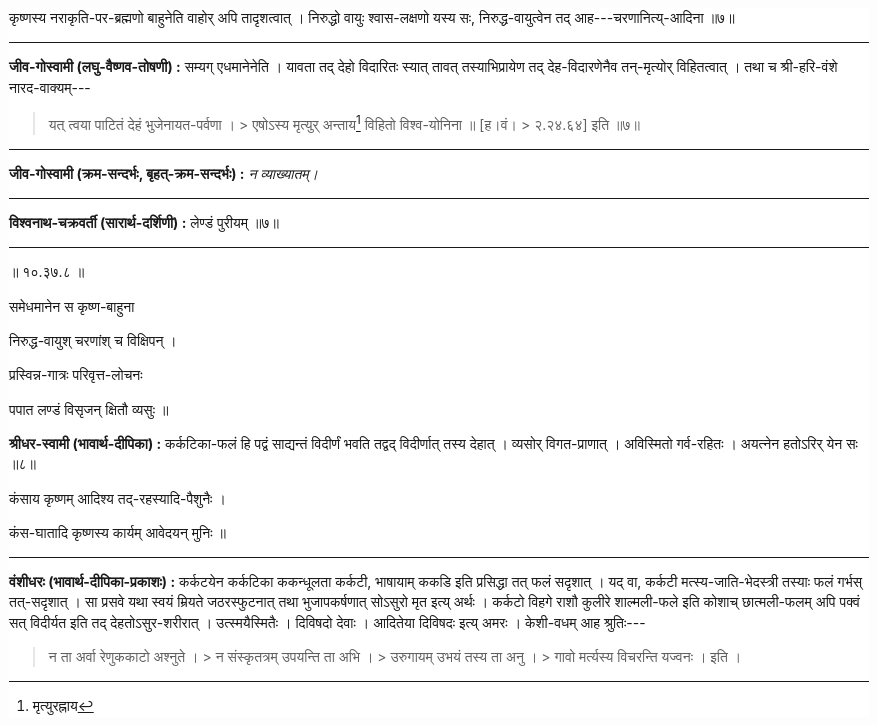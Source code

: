 [^१६]: मृत्युरह्नाय


कृष्णस्य नराकृति-पर-ब्रह्मणो बाहुनेति वाहोर् अपि तादृशत्वात् । निरुद्धो वायुः श्वास-लक्षणो यस्य सः, निरुद्ध-वायुत्वेन तद् आह---चरणानित्य्-आदिना ॥७॥


______


**जीव-गोस्वामी (लघु-वैष्णव-तोषणी) :** सम्यग् एधमानेनेति । यावता तद् देहो विदारितः स्यात् तावत् तस्याभिप्रायेण तद् देह-विदारणेनैव तन्-मृत्योर् विहितत्वात् । तथा च श्री-हरि-वंशे नारद-वाक्यम्---

> यत् त्वया पाटितं देहं भुजेनायत-पर्वणा । >
> एषोऽस्य मृत्युर् अन्ताय[^१७] विहितो विश्व-योनिना ॥ \[ह।वं। > २.२४.६४\] इति ॥७॥

[^१७]: मृत्युरह्नाय



______


**जीव-गोस्वामी (क्रम-सन्दर्भः, बृहत्-क्रम-सन्दर्भः) :** *न व्याख्यातम्।*


______


**विश्वनाथ-चक्रवर्ती (सारार्थ-दर्शिणी) :** लेण्डं पुरीयम् ॥७॥


______


॥ १०.३७.८ ॥

समेधमानेन स कृष्ण-बाहुना

निरुद्ध-वायुश् चरणांश् च विक्षिपन् ।

प्रस्विन्न-गात्रः परिवृत्त-लोचनः

पपात लण्डं विसृजन् क्षितौ व्यसुः ॥

**श्रीधर-स्वामी (भावार्थ-दीपिका) :** कर्कटिका-फलं हि पद्वं साद्यन्तं विदीर्णं भवति तद्वद् विदीर्णात् तस्य देहात् । व्यसोर् विगत-प्राणात् । अविस्मितो गर्व-रहितः । अयत्नेन हतोऽरिर् येन सः ॥८॥

कंसाय कृष्णम् आदिश्य तद्-रहस्यादि-पैशुनैः ।

कंस-घातादि कृष्णस्य कार्यम् आवेदयन् मुनिः ॥


______


**वंशीधरः (भावार्थ-दीपिका-प्रकाशः) :** कर्कटयेन कर्कटिका ककन्धूलता कर्कटी, भाषायाम् ककडि इति प्रसिद्धा तत् फलं सदृशात् । यद् वा, कर्कटी मत्स्य-जाति-भेदस्त्री तस्याः फलं गर्भस् तत्-सदृशात् । सा प्रसवे यथा स्वयं म्रियते जठरस्फुटनात् तथा भुजापकर्षणात् सोऽसुरो मृत इत्य् अर्थः । कर्कटो विहगे राशौ कुलीरे शाल्मली-फले इति कोशाच् छात्मली-फलम् अपि पक्वं सत् विदीर्यत इति तद् देहतोऽसुर-शरीरात् । उत्स्मयैस्मितैः । दिविषदो देवाः । आदितेया दिविषदः इत्य् अमरः । केशी-वधम् आह श्रुतिः---

> न ता अर्वा रेणुककाटो अश्नुते । >
> न संस्कृतत्रम् उपयन्ति ता अभि । >
> उरुगायम् उभयं तस्य ता अनु । >
> गावो मर्त्यस्य विचरन्ति यज्वनः । इति ।


[^१४]: तस्याः शत-गुणाः
[^१५]: वलिना
[^१८]: कृष्ण-लीला-प्रवर्तकम्
[^१९]: निवेदनम्
[^२०]: जिह्वाकर्षक-स्वभावत्वात्
[^२१]: अतस् तव